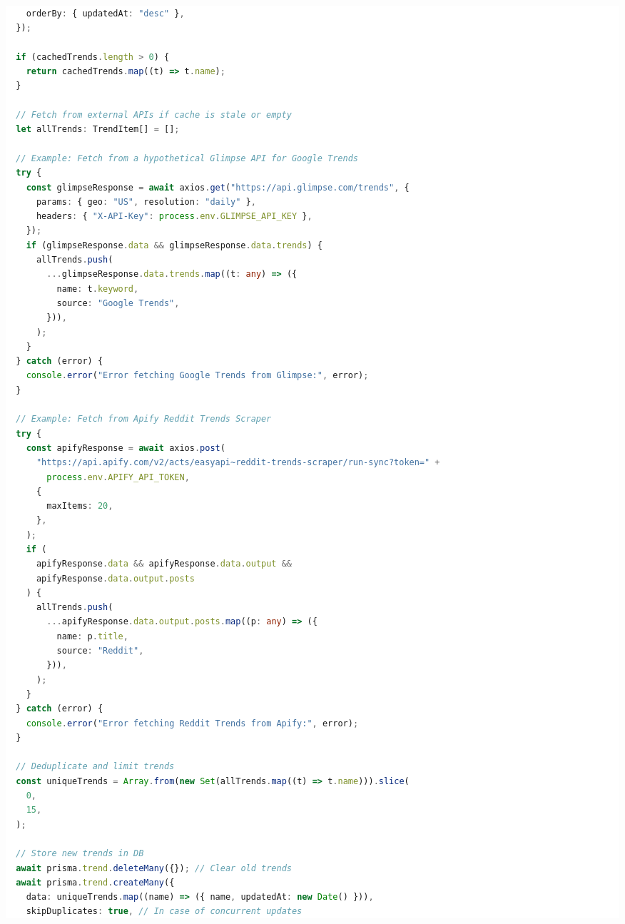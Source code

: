 ```typescript
    orderBy: { updatedAt: "desc" },
  });

  if (cachedTrends.length > 0) {
    return cachedTrends.map((t) => t.name);
  }

  // Fetch from external APIs if cache is stale or empty
  let allTrends: TrendItem[] = [];

  // Example: Fetch from a hypothetical Glimpse API for Google Trends
  try {
    const glimpseResponse = await axios.get("https://api.glimpse.com/trends", {
      params: { geo: "US", resolution: "daily" },
      headers: { "X-API-Key": process.env.GLIMPSE_API_KEY },
    });
    if (glimpseResponse.data && glimpseResponse.data.trends) {
      allTrends.push(
        ...glimpseResponse.data.trends.map((t: any) => ({
          name: t.keyword,
          source: "Google Trends",
        })),
      );
    }
  } catch (error) {
    console.error("Error fetching Google Trends from Glimpse:", error);
  }

  // Example: Fetch from Apify Reddit Trends Scraper
  try {
    const apifyResponse = await axios.post(
      "https://api.apify.com/v2/acts/easyapi~reddit-trends-scraper/run-sync?token=" +
        process.env.APIFY_API_TOKEN,
      {
        maxItems: 20,
      },
    );
    if (
      apifyResponse.data && apifyResponse.data.output &&
      apifyResponse.data.output.posts
    ) {
      allTrends.push(
        ...apifyResponse.data.output.posts.map((p: any) => ({
          name: p.title,
          source: "Reddit",
        })),
      );
    }
  } catch (error) {
    console.error("Error fetching Reddit Trends from Apify:", error);
  }

  // Deduplicate and limit trends
  const uniqueTrends = Array.from(new Set(allTrends.map((t) => t.name))).slice(
    0,
    15,
  );

  // Store new trends in DB
  await prisma.trend.deleteMany({}); // Clear old trends
  await prisma.trend.createMany({
    data: uniqueTrends.map((name) => ({ name, updatedAt: new Date() })),
    skipDuplicates: true, // In case of concurrent updates
```
